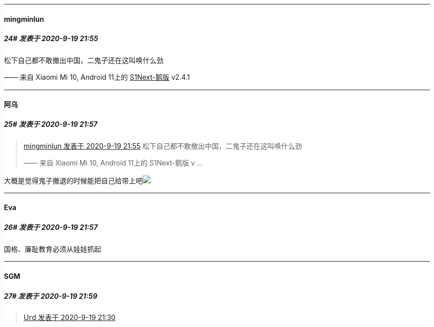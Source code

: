 





-----

####  mingminlun  
##### 24#       发表于 2020-9-19 21:55




松下自己都不敢撤出中国，二鬼子还在这叫唤什么劲

—— 来自 Xiaomi Mi 10, Android 11上的 [S1Next-鹅版](https://github.com/ykrank/S1-Next/releases) v2.4.1







-----

####  阿乌  
##### 25#       发表于 2020-9-19 21:57



<blockquote><a href="httphttps://bbs.saraba1st.com/2b/forum.php?mod=redirect&amp;goto=findpost&amp;pid=48789322&amp;ptid=1960769" target="_blank">mingminlun 发表于 2020-9-19 21:55</a>
松下自己都不敢撤出中国，二鬼子还在这叫唤什么劲

—— 来自 Xiaomi Mi 10, Android 11上的 S1Next-鹅版 v ...</blockquote>
大概是觉得鬼子撤退的时候能把自己给带上吧<img src="https://static.saraba1st.com/image/smiley/face2017/026.png" referrerpolicy="no-referrer">







-----

####  Eva  
##### 26#       发表于 2020-9-19 21:57




国格、廉耻教育必须从娃娃抓起







-----

####  SGM  
##### 27#       发表于 2020-9-19 21:59



<blockquote><a href="httphttps://bbs.saraba1st.com/2b/forum.php?mod=redirect&amp;goto=findpost&amp;pid=48789133&amp;ptid=1960769" target="_blank">Uгd 发表于 2020-9-19 21:30</a>
